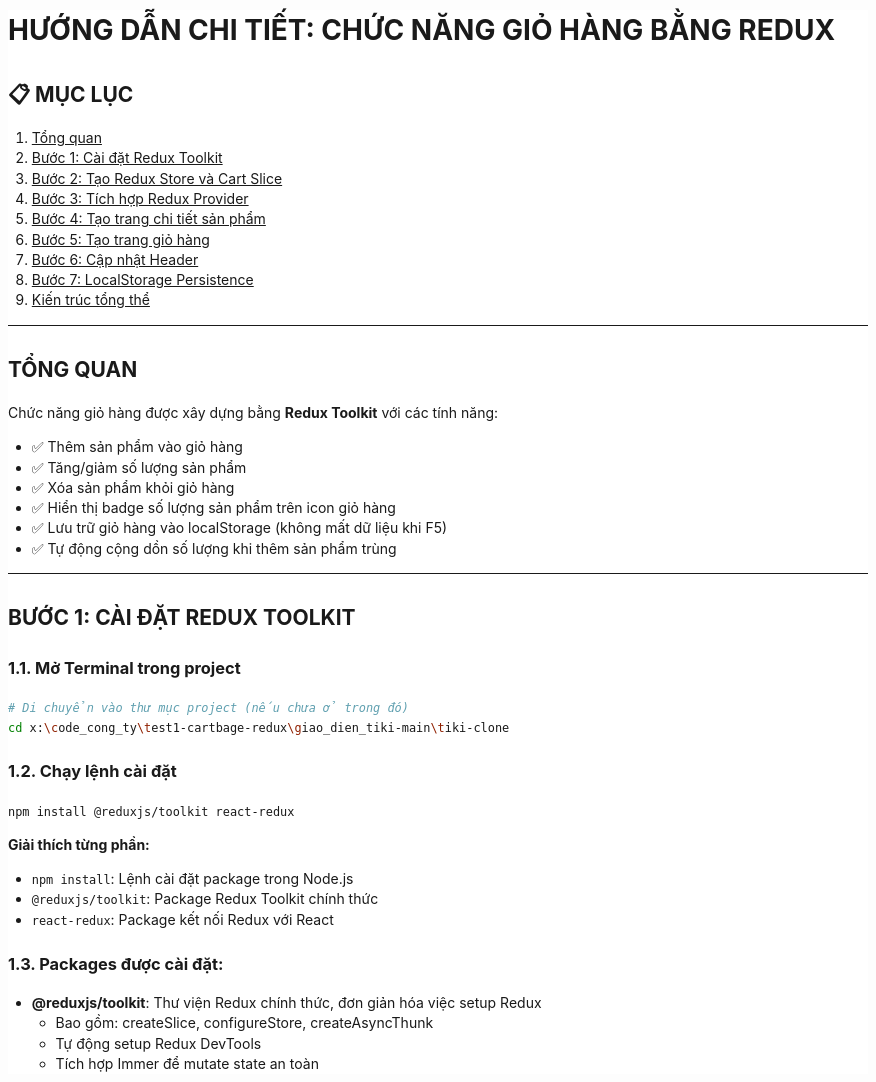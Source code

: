 # HƯỚNG DẪN CHI TIẾT: CHỨC NĂNG GIỎ HÀNG BẰNG REDUX

## 📋 MỤC LỤC

1. [Tổng quan](#tổng-quan)
2. [Bước 1: Cài đặt Redux Toolkit](#bước-1-cài-đặt-redux-toolkit)
3. [Bước 2: Tạo Redux Store và Cart Slice](#bước-2-tạo-redux-store-và-cart-slice)
4. [Bước 3: Tích hợp Redux Provider](#bước-3-tích-hợp-redux-provider)
5. [Bước 4: Tạo trang chi tiết sản phẩm](#bước-4-tạo-trang-chi-tiết-sản-phẩm)
6. [Bước 5: Tạo trang giỏ hàng](#bước-5-tạo-trang-giỏ-hàng)
7. [Bước 6: Cập nhật Header](#bước-6-cập-nhật-header)
8. [Bước 7: LocalStorage Persistence](#bước-7-localstorage-persistence)
9. [Kiến trúc tổng thể](#kiến-trúc-tổng-thể)

---

## TỔNG QUAN

Chức năng giỏ hàng được xây dựng bằng **Redux Toolkit** với các tính năng:
- ✅ Thêm sản phẩm vào giỏ hàng
- ✅ Tăng/giảm số lượng sản phẩm
- ✅ Xóa sản phẩm khỏi giỏ hàng
- ✅ Hiển thị badge số lượng sản phẩm trên icon giỏ hàng
- ✅ Lưu trữ giỏ hàng vào localStorage (không mất dữ liệu khi F5)
- ✅ Tự động cộng dồn số lượng khi thêm sản phẩm trùng

---

## BƯỚC 1: CÀI ĐẶT REDUX TOOLKIT

### 1.1. Mở Terminal trong project

```bash
# Di chuyển vào thư mục project (nếu chưa ở trong đó)
cd x:\code_cong_ty\test1-cartbage-redux\giao_dien_tiki-main\tiki-clone
```

### 1.2. Chạy lệnh cài đặt

```bash
npm install @reduxjs/toolkit react-redux
```

**Giải thích từng phần:**
- `npm install`: Lệnh cài đặt package trong Node.js
- `@reduxjs/toolkit`: Package Redux Toolkit chính thức
- `react-redux`: Package kết nối Redux với React

### 1.3. Packages được cài đặt:
- **@reduxjs/toolkit**: Thư viện Redux chính thức, đơn giản hóa việc setup Redux
  - Bao gồm: createSlice, configureStore, createAsyncThunk
  - Tự động setup Redux DevTools
  - Tích hợp Immer để mutate state an toàn
  